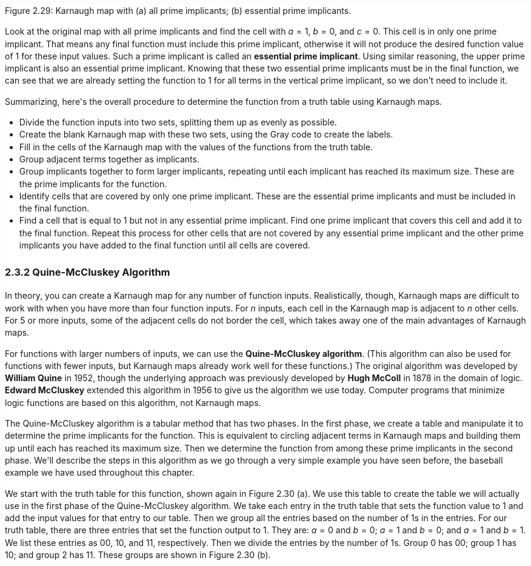Figure 2.29: Karnaugh map with (a) all prime implicants; (b) essential prime implicants.

Look at the original map with all prime implicants and find the cell with $a = 1$, $b = 0$, and $c = 0$. This cell is in only one prime implicant. That means any final function must include this prime implicant, otherwise it will not produce the desired function value of 1 for these input values. Such a prime implicant is called an **essential prime implicant**. Using similar reasoning, the upper prime implicant is also an essential prime implicant. Knowing that these two essential prime implicants must be in the final function, we can see that we are already setting the function to 1 for all terms in the vertical prime implicant, so we don't need to include it.

Summarizing, here's the overall procedure to determine the function from a truth table using Karnaugh maps.

- Divide the function inputs into two sets, splitting them up as evenly as possible.
- Create the blank Karnaugh map with these two sets, using the Gray code to create the labels.
- Fill in the cells of the Karnaugh map with the values of the functions from the truth table.
- Group adjacent terms together as implicants.
- Group implicants together to form larger implicants, repeating until each implicant has reached its maximum size. These are the prime implicants for the function.
- Identify cells that are covered by only one prime implicant. These are the essential prime implicants and must be included in the final function.
- Find a cell that is equal to 1 but not in any essential prime implicant. Find one prime implicant that covers this cell and add it to the final function. Repeat this process for other cells that are not covered by any essential prime implicant and the other prime implicants you have added to the final function until all cells are covered.

### 2.3.2 Quine-McCluskey Algorithm

In theory, you can create a Karnaugh map for any number of function inputs. Realistically, though, Karnaugh maps are difficult to work with when you have more than four function inputs. For $n$ inputs, each cell in the Karnaugh map is adjacent to $n$ other cells. For 5 or more inputs, some of the adjacent cells do not border the cell, which takes away one of the main advantages of Karnaugh maps.

For functions with larger numbers of inputs, we can use the **Quine-McCluskey algorithm**. (This algorithm can also be used for functions with fewer inputs, but Karnaugh maps already work well for these functions.) The original algorithm was developed by **William Quine** in 1952, though the underlying approach was previously developed by **Hugh McColl** in 1878 in the domain of logic. **Edward McCluskey** extended this algorithm in 1956 to give us the algorithm we use today. Computer programs that minimize logic functions are based on this algorithm, not Karnaugh maps.

The Quine-McCluskey algorithm is a tabular method that has two phases. In the first phase, we create a table and manipulate it to determine the prime implicants for the function. This is equivalent to circling adjacent terms in Karnaugh maps and building them up until each has reached its maximum size. Then we determine the function from among these prime implicants in the second phase. We'll describe the steps in this algorithm as we go through a very simple example you have seen before, the baseball example we have used throughout this chapter.

We start with the truth table for this function, shown again in Figure 2.30 (a). We use this table to create the table we will actually use in the first phase of the Quine-McCluskey algorithm. We take each entry in the truth table that sets the function value to 1 and add the input values for that entry to our table. Then we group all the entries based on the number of 1s in the entries. For our truth table, there are three entries that set the function output to 1. They are: $a = 0$ and $b = 0$; $a = 1$ and $b = 0$; and $a = 1$ and $b = 1$. We list these entries as 00, 10, and 11, respectively. Then we divide the entries by the number of 1s. Group 0 has 00; group 1 has 10; and group 2 has 11. These groups are shown in Figure 2.30 (b).
